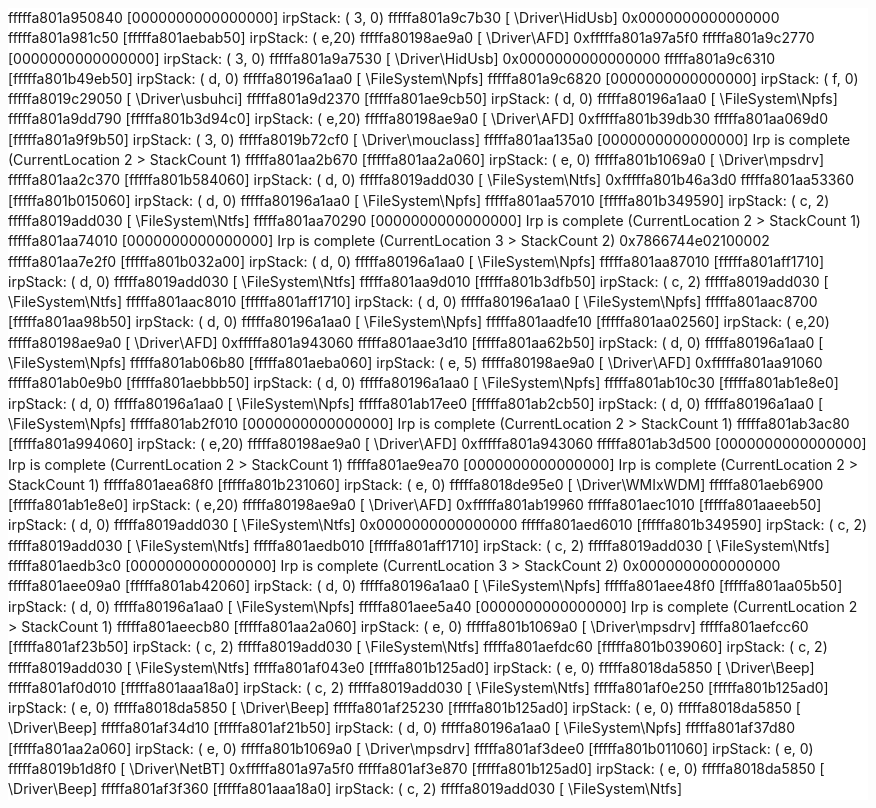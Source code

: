 fffffa801a950840 [0000000000000000] irpStack: ( 3, 0)  fffffa801a9c7b30 [ \Driver\HidUsb] 0x0000000000000000
fffffa801a981c50 [fffffa801aebab50] irpStack: ( e,20)  fffffa80198ae9a0 [ \Driver\AFD] 0xfffffa801a97a5f0
fffffa801a9c2770 [0000000000000000] irpStack: ( 3, 0)  fffffa801a9a7530 [ \Driver\HidUsb] 0x0000000000000000
fffffa801a9c6310 [fffffa801b49eb50] irpStack: ( d, 0)  fffffa80196a1aa0 [ \FileSystem\Npfs]
fffffa801a9c6820 [0000000000000000] irpStack: ( f, 0)  fffffa8019c29050 [ \Driver\usbuhci]
fffffa801a9d2370 [fffffa801ae9cb50] irpStack: ( d, 0)  fffffa80196a1aa0 [ \FileSystem\Npfs]
fffffa801a9dd790 [fffffa801b3d94c0] irpStack: ( e,20)  fffffa80198ae9a0 [ \Driver\AFD] 0xfffffa801b39db30
fffffa801aa069d0 [fffffa801a9f9b50] irpStack: ( 3, 0)  fffffa8019b72cf0 [ \Driver\mouclass]
fffffa801aa135a0 [0000000000000000] Irp is complete (CurrentLocation 2 > StackCount 1)
fffffa801aa2b670 [fffffa801aa2a060] irpStack: ( e, 0)  fffffa801b1069a0 [ \Driver\mpsdrv]
fffffa801aa2c370 [fffffa801b584060] irpStack: ( d, 0)  fffffa8019add030 [ \FileSystem\Ntfs] 0xfffffa801b46a3d0
fffffa801aa53360 [fffffa801b015060] irpStack: ( d, 0)  fffffa80196a1aa0 [ \FileSystem\Npfs]
fffffa801aa57010 [fffffa801b349590] irpStack: ( c, 2)  fffffa8019add030 [ \FileSystem\Ntfs]
fffffa801aa70290 [0000000000000000] Irp is complete (CurrentLocation 2 > StackCount 1)
fffffa801aa74010 [0000000000000000] Irp is complete (CurrentLocation 3 > StackCount 2) 0x7866744e02100002
fffffa801aa7e2f0 [fffffa801b032a00] irpStack: ( d, 0)  fffffa80196a1aa0 [ \FileSystem\Npfs]
fffffa801aa87010 [fffffa801aff1710] irpStack: ( d, 0)  fffffa8019add030 [ \FileSystem\Ntfs]
fffffa801aa9d010 [fffffa801b3dfb50] irpStack: ( c, 2)  fffffa8019add030 [ \FileSystem\Ntfs]
fffffa801aac8010 [fffffa801aff1710] irpStack: ( d, 0)  fffffa80196a1aa0 [ \FileSystem\Npfs]
fffffa801aac8700 [fffffa801aa98b50] irpStack: ( d, 0)  fffffa80196a1aa0 [ \FileSystem\Npfs]
fffffa801aadfe10 [fffffa801aa02560] irpStack: ( e,20)  fffffa80198ae9a0 [ \Driver\AFD] 0xfffffa801a943060
fffffa801aae3d10 [fffffa801aa62b50] irpStack: ( d, 0)  fffffa80196a1aa0 [ \FileSystem\Npfs]
fffffa801ab06b80 [fffffa801aeba060] irpStack: ( e, 5)  fffffa80198ae9a0 [ \Driver\AFD] 0xfffffa801aa91060
fffffa801ab0e9b0 [fffffa801aebbb50] irpStack: ( d, 0)  fffffa80196a1aa0 [ \FileSystem\Npfs]
fffffa801ab10c30 [fffffa801ab1e8e0] irpStack: ( d, 0)  fffffa80196a1aa0 [ \FileSystem\Npfs]
fffffa801ab17ee0 [fffffa801ab2cb50] irpStack: ( d, 0)  fffffa80196a1aa0 [ \FileSystem\Npfs]
fffffa801ab2f010 [0000000000000000] Irp is complete (CurrentLocation 2 > StackCount 1)
fffffa801ab3ac80 [fffffa801a994060] irpStack: ( e,20)  fffffa80198ae9a0 [ \Driver\AFD] 0xfffffa801a943060
fffffa801ab3d500 [0000000000000000] Irp is complete (CurrentLocation 2 > StackCount 1)
fffffa801ae9ea70 [0000000000000000] Irp is complete (CurrentLocation 2 > StackCount 1)
fffffa801aea68f0 [fffffa801b231060] irpStack: ( e, 0)  fffffa8018de95e0 [ \Driver\WMIxWDM]
fffffa801aeb6900 [fffffa801ab1e8e0] irpStack: ( e,20)  fffffa80198ae9a0 [ \Driver\AFD] 0xfffffa801ab19960
fffffa801aec1010 [fffffa801aaeeb50] irpStack: ( d, 0)  fffffa8019add030 [ \FileSystem\Ntfs] 0x0000000000000000
fffffa801aed6010 [fffffa801b349590] irpStack: ( c, 2)  fffffa8019add030 [ \FileSystem\Ntfs]
fffffa801aedb010 [fffffa801aff1710] irpStack: ( c, 2)  fffffa8019add030 [ \FileSystem\Ntfs]
fffffa801aedb3c0 [0000000000000000] Irp is complete (CurrentLocation 3 > StackCount 2) 0x0000000000000000
fffffa801aee09a0 [fffffa801ab42060] irpStack: ( d, 0)  fffffa80196a1aa0 [ \FileSystem\Npfs]
fffffa801aee48f0 [fffffa801aa05b50] irpStack: ( d, 0)  fffffa80196a1aa0 [ \FileSystem\Npfs]
fffffa801aee5a40 [0000000000000000] Irp is complete (CurrentLocation 2 > StackCount 1)
fffffa801aeecb80 [fffffa801aa2a060] irpStack: ( e, 0)  fffffa801b1069a0 [ \Driver\mpsdrv]
fffffa801aefcc60 [fffffa801af23b50] irpStack: ( c, 2)  fffffa8019add030 [ \FileSystem\Ntfs]
fffffa801aefdc60 [fffffa801b039060] irpStack: ( c, 2)  fffffa8019add030 [ \FileSystem\Ntfs]
fffffa801af043e0 [fffffa801b125ad0] irpStack: ( e, 0)  fffffa8018da5850 [ \Driver\Beep]
fffffa801af0d010 [fffffa801aaa18a0] irpStack: ( c, 2)  fffffa8019add030 [ \FileSystem\Ntfs]
fffffa801af0e250 [fffffa801b125ad0] irpStack: ( e, 0)  fffffa8018da5850 [ \Driver\Beep]
fffffa801af25230 [fffffa801b125ad0] irpStack: ( e, 0)  fffffa8018da5850 [ \Driver\Beep]
fffffa801af34d10 [fffffa801af21b50] irpStack: ( d, 0)  fffffa80196a1aa0 [ \FileSystem\Npfs]
fffffa801af37d80 [fffffa801aa2a060] irpStack: ( e, 0)  fffffa801b1069a0 [ \Driver\mpsdrv]
fffffa801af3dee0 [fffffa801b011060] irpStack: ( e, 0)  fffffa8019b1d8f0 [ \Driver\NetBT] 0xfffffa801a97a5f0
fffffa801af3e870 [fffffa801b125ad0] irpStack: ( e, 0)  fffffa8018da5850 [ \Driver\Beep]
fffffa801af3f360 [fffffa801aaa18a0] irpStack: ( c, 2)  fffffa8019add030 [ \FileSystem\Ntfs]